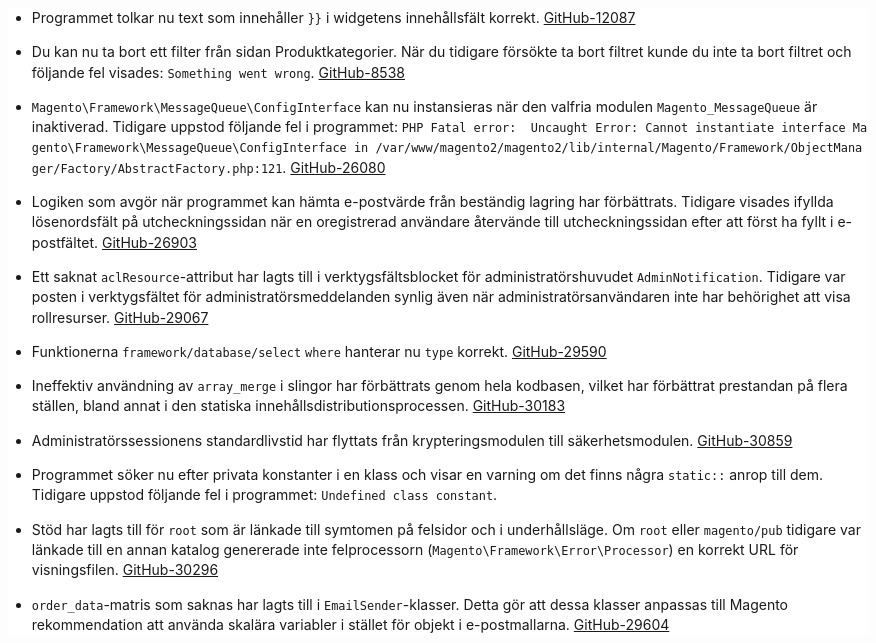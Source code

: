 

* Programmet tolkar nu text som innehåller `}}` i widgetens innehållsfält korrekt. [GitHub-12087](https://github.com/magento/magento2/issues/12087)



* Du kan nu ta bort ett filter från sidan Produktkategorier. När du tidigare försökte ta bort filtret kunde du inte ta bort filtret och följande fel visades: `Something went wrong`. [GitHub-8538](https://github.com/magento/magento2/issues/8538)



* `Magento\Framework\MessageQueue\ConfigInterface` kan nu instansieras när den valfria modulen `Magento_MessageQueue` är inaktiverad. Tidigare uppstod följande fel i programmet: `PHP Fatal error:  Uncaught Error: Cannot instantiate interface Magento\Framework\MessageQueue\ConfigInterface in /var/www/magento2/magento2/lib/internal/Magento/Framework/ObjectManager/Factory/AbstractFactory.php:121`. [GitHub-26080](https://github.com/magento/magento2/issues/26080)



* Logiken som avgör när programmet kan hämta e-postvärde från beständig lagring har förbättrats. Tidigare visades ifyllda lösenordsfält på utcheckningssidan när en oregistrerad användare återvände till utcheckningssidan efter att först ha fyllt i e-postfältet. [GitHub-26903](https://github.com/magento/magento2/issues/26903)



* Ett saknat `aclResource`-attribut har lagts till i verktygsfältsblocket för administratörshuvudet `AdminNotification`. Tidigare var posten i verktygsfältet för administratörsmeddelanden synlig även när administratörsanvändaren inte har behörighet att visa rollresurser. [GitHub-29067](https://github.com/magento/magento2/issues/29067)



* Funktionerna `framework/database/select` `where` hanterar nu `type` korrekt. [GitHub-29590](https://github.com/magento/magento2/issues/29590)



* Ineffektiv användning av `array_merge` i slingor har förbättrats genom hela kodbasen, vilket har förbättrat prestandan på flera ställen, bland annat i den statiska innehållsdistributionsprocessen. [GitHub-30183](https://github.com/magento/magento2/issues/30183)



* Administratörssessionens standardlivstid har flyttats från krypteringsmodulen till säkerhetsmodulen. [GitHub-30859](https://github.com/magento/magento2/issues/30859)



* Programmet söker nu efter privata konstanter i en klass och visar en varning om det finns några `static::` anrop till dem. Tidigare uppstod följande fel i programmet: `Undefined class constant`.



* Stöd har lagts till för `root` som är länkade till symtomen på felsidor och i underhållsläge. Om `root` eller `magento/pub` tidigare var länkade till en annan katalog genererade inte felprocessorn (`Magento\Framework\Error\Processor`) en korrekt URL för visningsfilen. [GitHub-30296](https://github.com/magento/magento2/issues/30296)



* `order_data`-matris som saknas har lagts till i `EmailSender`-klasser. Detta gör att dessa klasser anpassas till Magento rekommendation att använda skalära variabler i stället för objekt i e-postmallarna. [GitHub-29604](https://github.com/magento/magento2/issues/29604)

